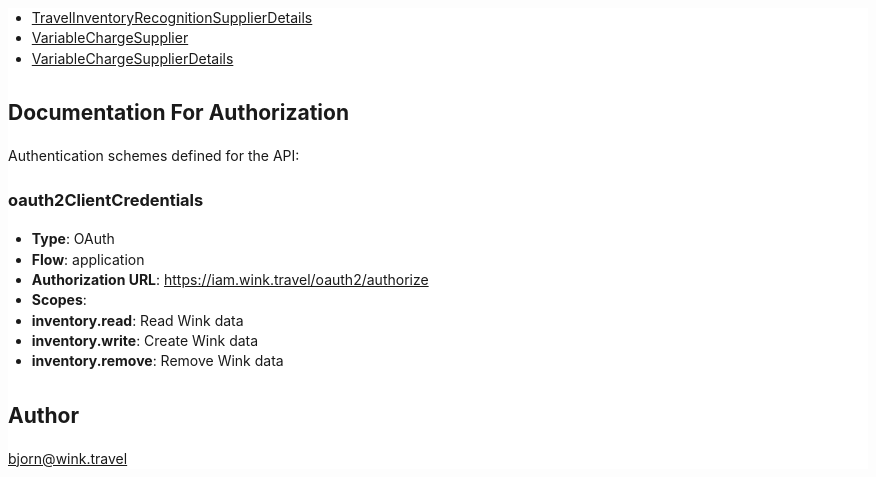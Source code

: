  - [TravelInventoryRecognitionSupplierDetails](docs/TravelInventoryRecognitionSupplierDetails.md)
 - [VariableChargeSupplier](docs/VariableChargeSupplier.md)
 - [VariableChargeSupplierDetails](docs/VariableChargeSupplierDetails.md)


<a id="documentation-for-authorization"></a>
## Documentation For Authorization


Authentication schemes defined for the API:
<a id="oauth2ClientCredentials"></a>
### oauth2ClientCredentials

- **Type**: OAuth
- **Flow**: application
- **Authorization URL**: https://iam.wink.travel/oauth2/authorize
- **Scopes**: 
 - **inventory.read**: Read Wink data
 - **inventory.write**: Create Wink data
 - **inventory.remove**: Remove Wink data


## Author

bjorn@wink.travel


